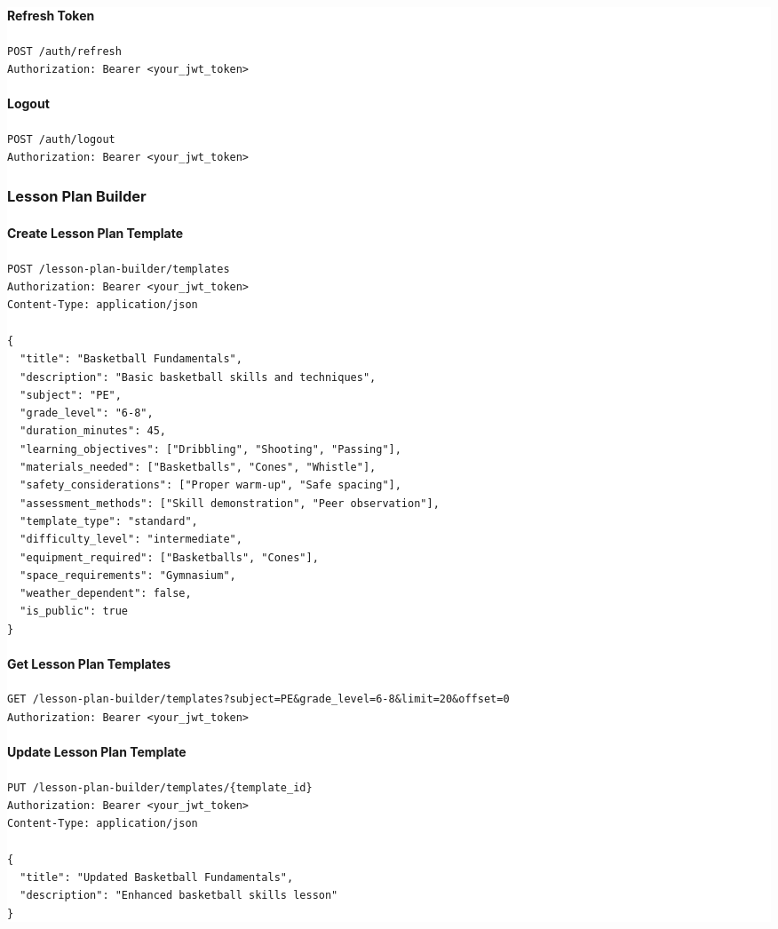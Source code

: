 #### Refresh Token
```http
POST /auth/refresh
Authorization: Bearer <your_jwt_token>
```

#### Logout
```http
POST /auth/logout
Authorization: Bearer <your_jwt_token>
```

### Lesson Plan Builder

#### Create Lesson Plan Template
```http
POST /lesson-plan-builder/templates
Authorization: Bearer <your_jwt_token>
Content-Type: application/json

{
  "title": "Basketball Fundamentals",
  "description": "Basic basketball skills and techniques",
  "subject": "PE",
  "grade_level": "6-8",
  "duration_minutes": 45,
  "learning_objectives": ["Dribbling", "Shooting", "Passing"],
  "materials_needed": ["Basketballs", "Cones", "Whistle"],
  "safety_considerations": ["Proper warm-up", "Safe spacing"],
  "assessment_methods": ["Skill demonstration", "Peer observation"],
  "template_type": "standard",
  "difficulty_level": "intermediate",
  "equipment_required": ["Basketballs", "Cones"],
  "space_requirements": "Gymnasium",
  "weather_dependent": false,
  "is_public": true
}
```

#### Get Lesson Plan Templates
```http
GET /lesson-plan-builder/templates?subject=PE&grade_level=6-8&limit=20&offset=0
Authorization: Bearer <your_jwt_token>
```

#### Update Lesson Plan Template
```http
PUT /lesson-plan-builder/templates/{template_id}
Authorization: Bearer <your_jwt_token>
Content-Type: application/json

{
  "title": "Updated Basketball Fundamentals",
  "description": "Enhanced basketball skills lesson"
}
```
